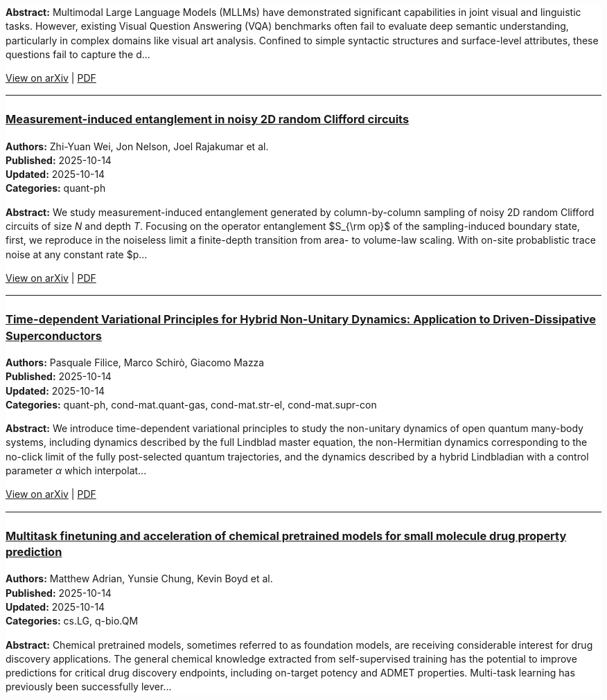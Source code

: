 **Abstract:** Multimodal Large Language Models (MLLMs) have demonstrated significant capabilities in joint visual and linguistic tasks. However, existing Visual Question Answering (VQA) benchmarks often fail to evaluate deep semantic understanding, particularly in complex domains like visual art analysis. Confined to simple syntactic structures and surface-level attributes, these questions fail to capture the d...

[View on arXiv](http://arxiv.org/abs/2510.12750v1) | [PDF](http://arxiv.org/pdf/2510.12750v1)

---

### [Measurement-induced entanglement in noisy 2D random Clifford circuits](http://arxiv.org/abs/2510.12743v1)
**Authors:** Zhi-Yuan Wei, Jon Nelson, Joel Rajakumar et al.  
**Published:** 2025-10-14  
**Updated:** 2025-10-14  
**Categories:** quant-ph  

**Abstract:** We study measurement-induced entanglement generated by column-by-column sampling of noisy 2D random Clifford circuits of size $N$ and depth $T$. Focusing on the operator entanglement $S_{\rm op}$ of the sampling-induced boundary state, first, we reproduce in the noiseless limit a finite-depth transition from area- to volume-law scaling. With on-site probablistic trace noise at any constant rate $p...

[View on arXiv](http://arxiv.org/abs/2510.12743v1) | [PDF](http://arxiv.org/pdf/2510.12743v1)

---

### [Time-dependent Variational Principles for Hybrid Non-Unitary Dynamics: Application to Driven-Dissipative Superconductors](http://arxiv.org/abs/2510.12737v1)
**Authors:** Pasquale Filice, Marco Schirò, Giacomo Mazza  
**Published:** 2025-10-14  
**Updated:** 2025-10-14  
**Categories:** quant-ph, cond-mat.quant-gas, cond-mat.str-el, cond-mat.supr-con  

**Abstract:** We introduce time-dependent variational principles to study the non-unitary dynamics of open quantum many-body systems, including dynamics described by the full Lindblad master equation, the non-Hermitian dynamics corresponding to the no-click limit of the fully post-selected quantum trajectories, and the dynamics described by a hybrid Lindbladian with a control parameter $\alpha$ which interpolat...

[View on arXiv](http://arxiv.org/abs/2510.12737v1) | [PDF](http://arxiv.org/pdf/2510.12737v1)

---

### [Multitask finetuning and acceleration of chemical pretrained models for small molecule drug property prediction](http://arxiv.org/abs/2510.12719v1)
**Authors:** Matthew Adrian, Yunsie Chung, Kevin Boyd et al.  
**Published:** 2025-10-14  
**Updated:** 2025-10-14  
**Categories:** cs.LG, q-bio.QM  

**Abstract:** Chemical pretrained models, sometimes referred to as foundation models, are receiving considerable interest for drug discovery applications. The general chemical knowledge extracted from self-supervised training has the potential to improve predictions for critical drug discovery endpoints, including on-target potency and ADMET properties. Multi-task learning has previously been successfully lever...
